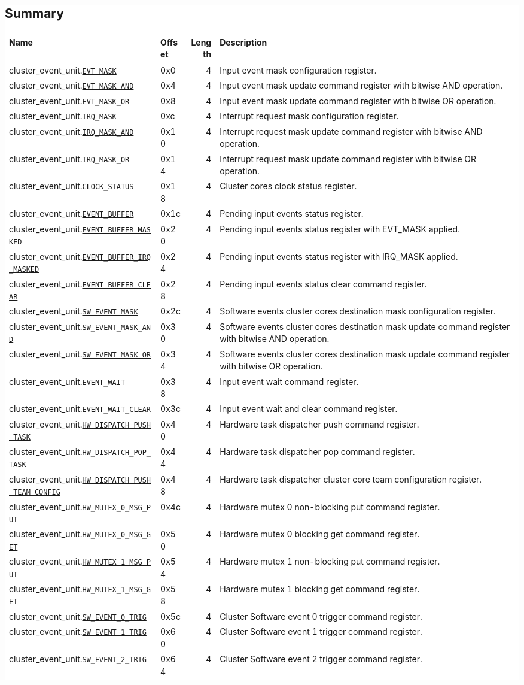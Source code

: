 ## Summary

| Name                                                                               | Offset   |   Length | Description                                                                                        |
|:-----------------------------------------------------------------------------------|:---------|---------:|:---------------------------------------------------------------------------------------------------|
| cluster_event_unit.[`EVT_MASK`](#evt_mask)                                         | 0x0      |        4 | Input event mask configuration register.                                                           |
| cluster_event_unit.[`EVT_MASK_AND`](#evt_mask_and)                                 | 0x4      |        4 | Input event mask update command register with bitwise AND operation.                               |
| cluster_event_unit.[`EVT_MASK_OR`](#evt_mask_or)                                   | 0x8      |        4 | Input event mask update command register with bitwise OR operation.                                |
| cluster_event_unit.[`IRQ_MASK`](#irq_mask)                                         | 0xc      |        4 | Interrupt request mask configuration register.                                                     |
| cluster_event_unit.[`IRQ_MASK_AND`](#irq_mask_and)                                 | 0x10     |        4 | Interrupt request mask update command register with bitwise AND operation.                         |
| cluster_event_unit.[`IRQ_MASK_OR`](#irq_mask_or)                                   | 0x14     |        4 | Interrupt request mask update command register with bitwise OR operation.                          |
| cluster_event_unit.[`CLOCK_STATUS`](#clock_status)                                 | 0x18     |        4 | Cluster cores clock status register.                                                               |
| cluster_event_unit.[`EVENT_BUFFER`](#event_buffer)                                 | 0x1c     |        4 | Pending input events status register.                                                              |
| cluster_event_unit.[`EVENT_BUFFER_MASKED`](#event_buffer_masked)                   | 0x20     |        4 | Pending input events status register with EVT_MASK applied.                                        |
| cluster_event_unit.[`EVENT_BUFFER_IRQ_MASKED`](#event_buffer_irq_masked)           | 0x24     |        4 | Pending input events status register with IRQ_MASK applied.                                        |
| cluster_event_unit.[`EVENT_BUFFER_CLEAR`](#event_buffer_clear)                     | 0x28     |        4 | Pending input events status clear command register.                                                |
| cluster_event_unit.[`SW_EVENT_MASK`](#sw_event_mask)                               | 0x2c     |        4 | Software events cluster cores destination mask configuration register.                             |
| cluster_event_unit.[`SW_EVENT_MASK_AND`](#sw_event_mask_and)                       | 0x30     |        4 | Software events cluster cores destination mask update command register with bitwise AND operation. |
| cluster_event_unit.[`SW_EVENT_MASK_OR`](#sw_event_mask_or)                         | 0x34     |        4 | Software events cluster cores destination mask update command register with bitwise OR operation.  |
| cluster_event_unit.[`EVENT_WAIT`](#event_wait)                                     | 0x38     |        4 | Input event wait command register.                                                                 |
| cluster_event_unit.[`EVENT_WAIT_CLEAR`](#event_wait_clear)                         | 0x3c     |        4 | Input event wait and clear command register.                                                       |
| cluster_event_unit.[`HW_DISPATCH_PUSH_TASK`](#hw_dispatch_push_task)               | 0x40     |        4 | Hardware task dispatcher push command register.                                                    |
| cluster_event_unit.[`HW_DISPATCH_POP_TASK`](#hw_dispatch_pop_task)                 | 0x44     |        4 | Hardware task dispatcher pop command register.                                                     |
| cluster_event_unit.[`HW_DISPATCH_PUSH_TEAM_CONFIG`](#hw_dispatch_push_team_config) | 0x48     |        4 | Hardware task dispatcher cluster core team configuration register.                                 |
| cluster_event_unit.[`HW_MUTEX_0_MSG_PUT`](#hw_mutex_0_msg_put)                     | 0x4c     |        4 | Hardware mutex 0 non-blocking put command register.                                                |
| cluster_event_unit.[`HW_MUTEX_0_MSG_GET`](#hw_mutex_0_msg_get)                     | 0x50     |        4 | Hardware mutex 0 blocking get command register.                                                    |
| cluster_event_unit.[`HW_MUTEX_1_MSG_PUT`](#hw_mutex_1_msg_put)                     | 0x54     |        4 | Hardware mutex 1 non-blocking put command register.                                                |
| cluster_event_unit.[`HW_MUTEX_1_MSG_GET`](#hw_mutex_1_msg_get)                     | 0x58     |        4 | Hardware mutex 1 blocking get command register.                                                    |
| cluster_event_unit.[`SW_EVENT_0_TRIG`](#sw_event_0_trig)                           | 0x5c     |        4 | Cluster Software event 0 trigger command register.                                                 |
| cluster_event_unit.[`SW_EVENT_1_TRIG`](#sw_event_1_trig)                           | 0x60     |        4 | Cluster Software event 1 trigger command register.                                                 |
| cluster_event_unit.[`SW_EVENT_2_TRIG`](#sw_event_2_trig)                           | 0x64     |        4 | Cluster Software event 2 trigger command register.                                                 |